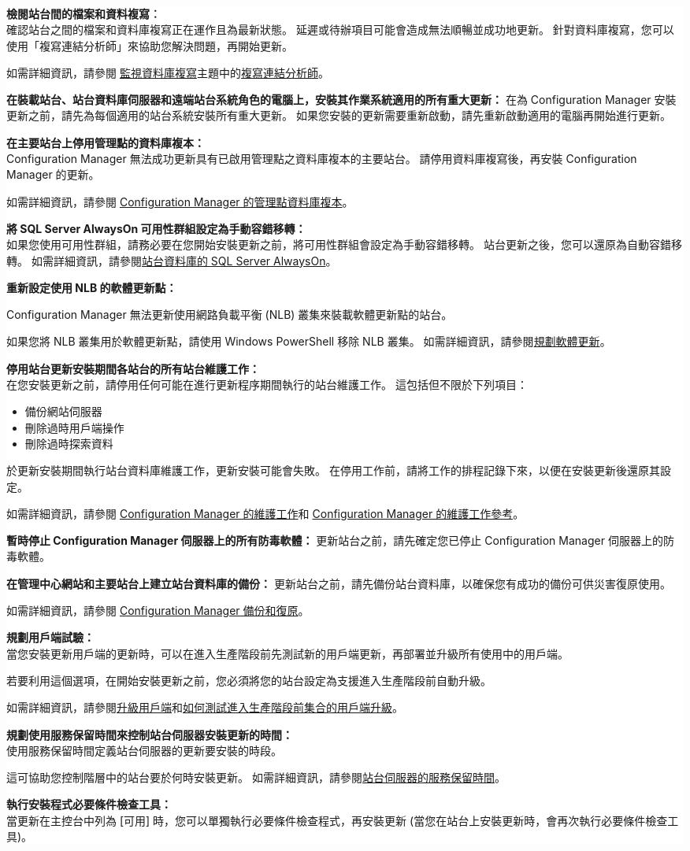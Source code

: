 **檢閱站台間的檔案和資料複寫︰**    
確認站台之間的檔案和資料庫複寫正在運作且為最新狀態。 延遲或待辦項目可能會造成無法順暢並成功地更新。
針對資料庫複寫，您可以使用「複寫連結分析師」來協助您解決問題，再開始更新。

如需詳細資訊，請參閱 [監視資料庫複寫](monitor-replication.md#BKMK_RLA)主題中的[複寫連結分析師](monitor-replication.md#BKMK_RLA)。  

**在裝載站台、站台資料庫伺服器和遠端站台系統角色的電腦上，安裝其作業系統適用的所有重大更新：** 在為 Configuration Manager 安裝更新之前，請先為每個適用的站台系統安裝所有重大更新。 如果您安裝的更新需要重新啟動，請先重新啟動適用的電腦再開始進行更新。

**在主要站台上停用管理點的資料庫複本：**    
Configuration Manager 無法成功更新具有已啟用管理點之資料庫複本的主要站台。 請停用資料庫複寫後，再安裝 Configuration Manager 的更新。

如需詳細資訊，請參閱 [Configuration Manager 的管理點資料庫複本](../deploy/configure/database-replicas-for-management-points.md)。

**將 SQL Server AlwaysOn 可用性群組設定為手動容錯移轉：**    
如果您使用可用性群組，請務必要在您開始安裝更新之前，將可用性群組會設定為手動容錯移轉。 站台更新之後，您可以還原為自動容錯移轉。 如需詳細資訊，請參閱[站台資料庫的 SQL Server AlwaysOn](../deploy/configure/sql-server-alwayson-for-a-highly-available-site-database.md)。

**重新設定使用 NLB 的軟體更新點：**    

Configuration Manager 無法更新使用網路負載平衡 (NLB) 叢集來裝載軟體更新點的站台。

如果您將 NLB 叢集用於軟體更新點，請使用 Windows PowerShell 移除 NLB 叢集。
如需詳細資訊，請參閱[規劃軟體更新](../../../sum/plan-design/plan-for-software-updates.md)。

**停用站台更新安裝期間各站台的所有站台維護工作：**    
在您安裝更新之前，請停用任何可能在進行更新程序期間執行的站台維護工作。 這包括但不限於下列項目：

-   備份網站伺服器
-   刪除過時用戶端操作
-   刪除過時探索資料

於更新安裝期間執行站台資料庫維護工作，更新安裝可能會失敗。 在停用工作前，請將工作的排程記錄下來，以便在安裝更新後還原其設定。

如需詳細資訊，請參閱 [Configuration Manager 的維護工作](maintenance-tasks.md)和 [Configuration Manager 的維護工作參考](reference-for-maintenance-tasks.md)。

**暫時停止 Configuration Manager 伺服器上的所有防毒軟體：** 更新站台之前，請先確定您已停止 Configuration Manager 伺服器上的防毒軟體。  

**在管理中心網站和主要站台上建立站台資料庫的備份：** 更新站台之前，請先備份站台資料庫，以確保您有成功的備份可供災害復原使用。

如需詳細資訊，請參閱 [Configuration Manager 備份和復原](backup-and-recovery.md)。

**規劃用戶端試驗：**    
當您安裝更新用戶端的更新時，可以在進入生產階段前先測試新的用戶端更新，再部署並升級所有使用中的用戶端。

若要利用這個選項，在開始安裝更新之前，您必須將您的站台設定為支援進入生產階段前自動升級。

如需詳細資訊，請參閱[升級用戶端](../../clients/manage/upgrade/upgrade-clients.md)和[如何測試進入生產階段前集合的用戶端升級](../../clients/manage/upgrade/test-client-upgrades.md)。

**規劃使用服務保留時間來控制站台伺服器安裝更新的時間：**    
使用服務保留時間定義站台伺服器的更新要安裝的時段。

這可協助您控制階層中的站台要於何時安裝更新。 如需詳細資訊，請參閱[站台伺服器的服務保留時間](service-windows.md)。

**執行安裝程式必要條件檢查工具：**    
當更新在主控台中列為 [可用]  時，您可以單獨執行必要條件檢查程式，再安裝更新 (當您在站台上安裝更新時，會再次執行必要條件檢查工具)。
